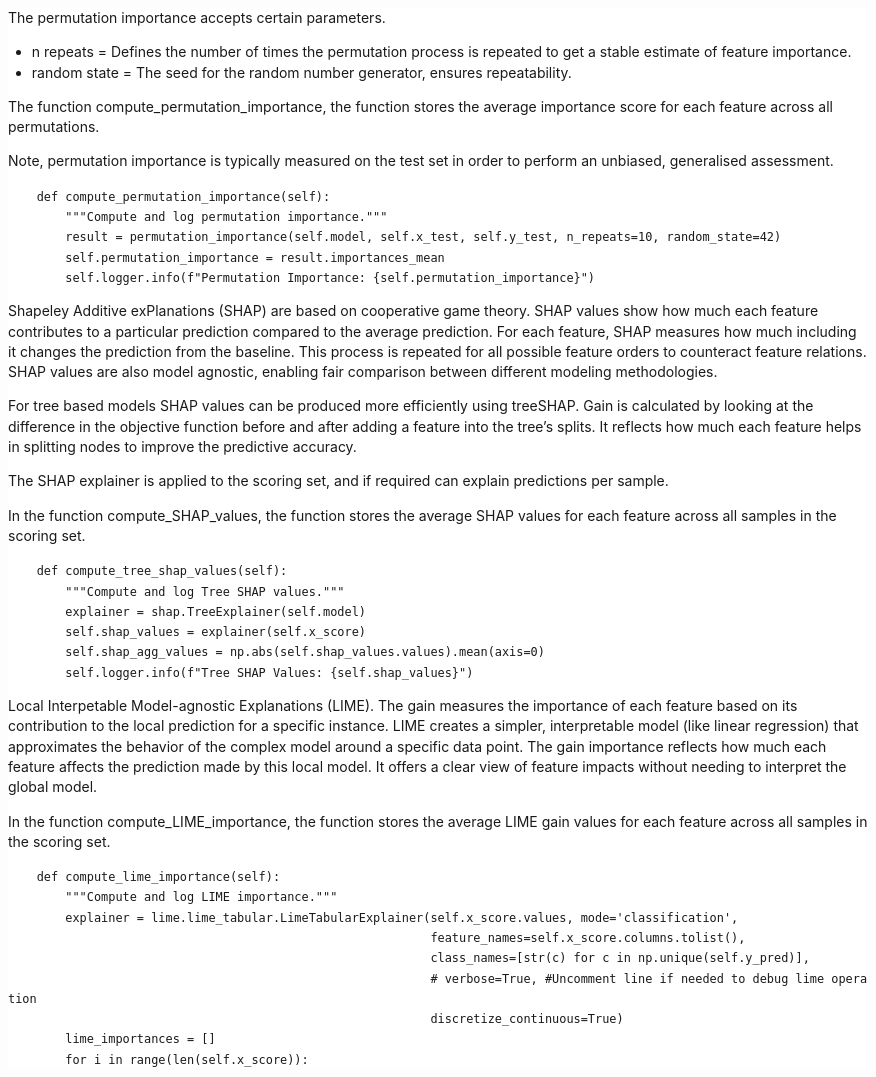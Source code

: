 The permutation importance accepts certain parameters. 

* n repeats = Defines the number of times the permutation process is repeated to get a stable estimate of feature importance. 
* random state = The seed for the random number generator, ensures repeatability.

The function compute_permutation_importance, the function stores the average importance score for each feature across all permutations. 

Note, permutation importance is typically measured on the test set in order to perform an unbiased, generalised assessment. 
```python:
    def compute_permutation_importance(self):
        """Compute and log permutation importance."""
        result = permutation_importance(self.model, self.x_test, self.y_test, n_repeats=10, random_state=42)
        self.permutation_importance = result.importances_mean
        self.logger.info(f"Permutation Importance: {self.permutation_importance}")
```
Shapeley Additive exPlanations (SHAP) are based on cooperative game theory. SHAP values show how much each feature contributes to a particular prediction compared to the average prediction. For each feature, SHAP measures how much including it changes the prediction from the baseline. This process is repeated for all possible feature orders to counteract feature relations. SHAP values are also model agnostic, enabling fair comparison between different modeling methodologies. 

For tree based models SHAP values can be produced more efficiently using treeSHAP. Gain is calculated by looking at the difference in the objective function before and after adding a feature into the tree’s splits. It reflects how much each feature helps in splitting nodes to improve the predictive accuracy.

The SHAP explainer is applied to the scoring set, and if required can explain predictions per sample. 

In the function compute_SHAP_values, the function stores the average SHAP values for each feature across all samples in the scoring set.  

```python:
    def compute_tree_shap_values(self):
        """Compute and log Tree SHAP values."""
        explainer = shap.TreeExplainer(self.model)
        self.shap_values = explainer(self.x_score)
        self.shap_agg_values = np.abs(self.shap_values.values).mean(axis=0)
        self.logger.info(f"Tree SHAP Values: {self.shap_values}")
```
Local Interpetable Model-agnostic Explanations (LIME). The gain measures the importance of each feature based on its contribution to the local prediction for a specific instance. LIME creates a simpler, interpretable model (like linear regression) that approximates the behavior of the complex model around a specific data point. The gain importance reflects how much each feature affects the prediction made by this local model. It offers a clear view of feature impacts without needing to interpret the global model.

In the function compute_LIME_importance, the function stores the average LIME gain values for each feature across all samples in the scoring set.  
```python:
    def compute_lime_importance(self):
        """Compute and log LIME importance."""
        explainer = lime.lime_tabular.LimeTabularExplainer(self.x_score.values, mode='classification', 
                                                           feature_names=self.x_score.columns.tolist(),
                                                           class_names=[str(c) for c in np.unique(self.y_pred)], 
                                                           # verbose=True, #Uncomment line if needed to debug lime operation
                                                           discretize_continuous=True)
        lime_importances = []
        for i in range(len(self.x_score)):
```